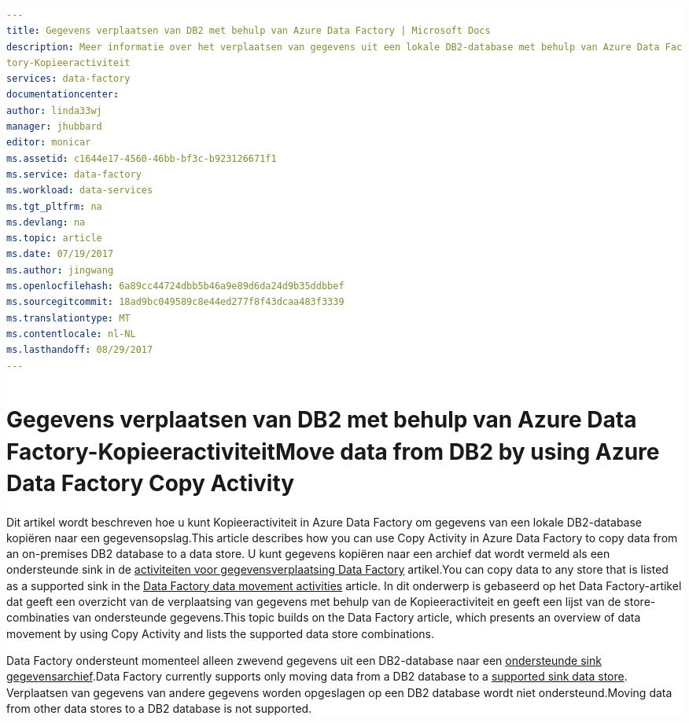 ```yaml
---
title: Gegevens verplaatsen van DB2 met behulp van Azure Data Factory | Microsoft Docs
description: Meer informatie over het verplaatsen van gegevens uit een lokale DB2-database met behulp van Azure Data Factory-Kopieeractiviteit
services: data-factory
documentationcenter: 
author: linda33wj
manager: jhubbard
editor: monicar
ms.assetid: c1644e17-4560-46bb-bf3c-b923126671f1
ms.service: data-factory
ms.workload: data-services
ms.tgt_pltfrm: na
ms.devlang: na
ms.topic: article
ms.date: 07/19/2017
ms.author: jingwang
ms.openlocfilehash: 6a89cc44724dbb5b46a9e89d6da24d9b35ddbbef
ms.sourcegitcommit: 18ad9bc049589c8e44ed277f8f43dcaa483f3339
ms.translationtype: MT
ms.contentlocale: nl-NL
ms.lasthandoff: 08/29/2017
---
```

# <a name="move-data-from-db2-by-using-azure-data-factory-copy-activity"></a><span data-ttu-id="a03e2-103">Gegevens verplaatsen van DB2 met behulp van Azure Data Factory-Kopieeractiviteit</span><span class="sxs-lookup"><span data-stu-id="a03e2-103">Move data from DB2 by using Azure Data Factory Copy Activity</span></span>
<span data-ttu-id="a03e2-104">Dit artikel wordt beschreven hoe u kunt Kopieeractiviteit in Azure Data Factory om gegevens van een lokale DB2-database kopiëren naar een gegevensopslag.</span><span class="sxs-lookup"><span data-stu-id="a03e2-104">This article describes how you can use Copy Activity in Azure Data Factory to copy data from an on-premises DB2 database to a data store.</span></span> <span data-ttu-id="a03e2-105">U kunt gegevens kopiëren naar een archief dat wordt vermeld als een ondersteunde sink in de [activiteiten voor gegevensverplaatsing Data Factory](data-factory-data-movement-activities.md#supported-data-stores-and-formats) artikel.</span><span class="sxs-lookup"><span data-stu-id="a03e2-105">You can copy data to any store that is listed as a supported sink in the [Data Factory data movement activities](data-factory-data-movement-activities.md#supported-data-stores-and-formats) article.</span></span> <span data-ttu-id="a03e2-106">In dit onderwerp is gebaseerd op het Data Factory-artikel dat geeft een overzicht van de verplaatsing van gegevens met behulp van de Kopieeractiviteit en geeft een lijst van de store-combinaties van ondersteunde gegevens.</span><span class="sxs-lookup"><span data-stu-id="a03e2-106">This topic builds on the Data Factory article, which presents an overview of data movement by using Copy Activity and lists the supported data store combinations.</span></span> 

<span data-ttu-id="a03e2-107">Data Factory ondersteunt momenteel alleen zwevend gegevens uit een DB2-database naar een [ondersteunde sink gegevensarchief](data-factory-data-movement-activities.md#supported-data-stores-and-formats).</span><span class="sxs-lookup"><span data-stu-id="a03e2-107">Data Factory currently supports only moving data from a DB2 database to a [supported sink data store](data-factory-data-movement-activities.md#supported-data-stores-and-formats).</span></span> <span data-ttu-id="a03e2-108">Verplaatsen van gegevens van andere gegevens worden opgeslagen op een DB2 database wordt niet ondersteund.</span><span class="sxs-lookup"><span data-stu-id="a03e2-108">Moving data from other data stores to a DB2 database is not supported.</span></span>

